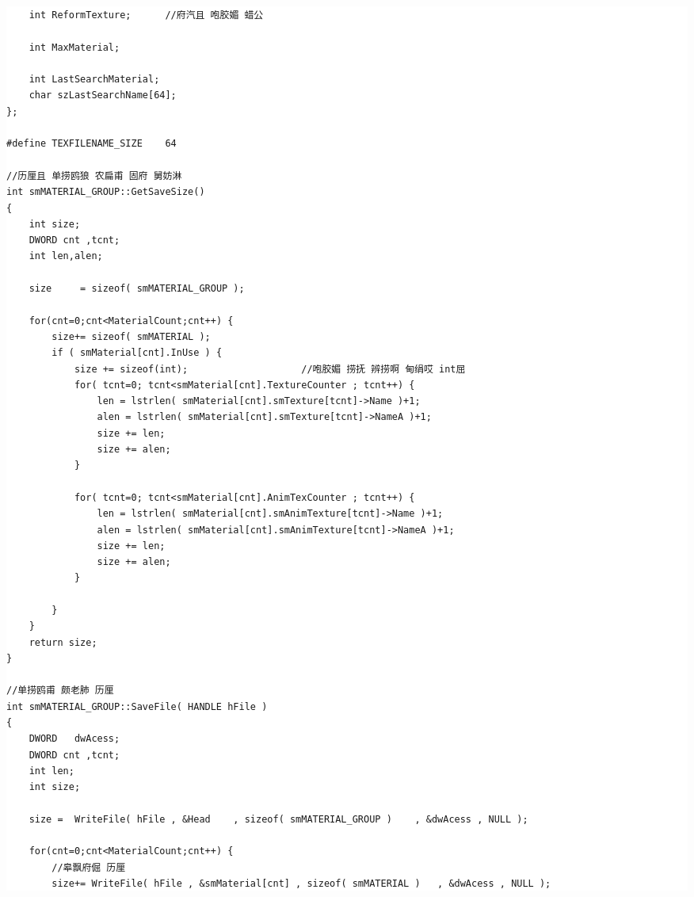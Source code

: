 		int ReformTexture;		//府汽且 咆胶媚 蜡公
	
		int MaxMaterial;
	
		int LastSearchMaterial;
		char szLastSearchName[64];
	};

	#define TEXFILENAME_SIZE	64
	
	//历厘且 单捞鸥狼 农扁甫 固府 舅妨淋
	int smMATERIAL_GROUP::GetSaveSize()
	{
		int size;
		DWORD cnt ,tcnt;
		int	len,alen;
	
		size	 = sizeof( smMATERIAL_GROUP );
	
		for(cnt=0;cnt<MaterialCount;cnt++) {
			size+= sizeof( smMATERIAL );
			if ( smMaterial[cnt].InUse ) {
				size += sizeof(int);					//咆胶媚 捞抚 辨捞啊 甸绢哎 int屈
				for( tcnt=0; tcnt<smMaterial[cnt].TextureCounter ; tcnt++) {
					len = lstrlen( smMaterial[cnt].smTexture[tcnt]->Name )+1;
					alen = lstrlen( smMaterial[cnt].smTexture[tcnt]->NameA )+1;
					size += len;
					size += alen;
				}
	
				for( tcnt=0; tcnt<smMaterial[cnt].AnimTexCounter ; tcnt++) {
					len = lstrlen( smMaterial[cnt].smAnimTexture[tcnt]->Name )+1;
					alen = lstrlen( smMaterial[cnt].smAnimTexture[tcnt]->NameA )+1;
					size += len;
					size += alen;
				}
	
			}
		}
		return size;
	}
	
	//单捞鸥甫 颇老肺 历厘 
	int smMATERIAL_GROUP::SaveFile( HANDLE hFile )
	{
		DWORD	dwAcess;
		DWORD cnt ,tcnt;
		int	len;
		int size;
	
		size =	WriteFile( hFile , &Head	, sizeof( smMATERIAL_GROUP )	, &dwAcess , NULL );
	
		for(cnt=0;cnt<MaterialCount;cnt++) {
			//皋飘府倔 历厘
			size+= WriteFile( hFile , &smMaterial[cnt] , sizeof( smMATERIAL )	, &dwAcess , NULL );
	
